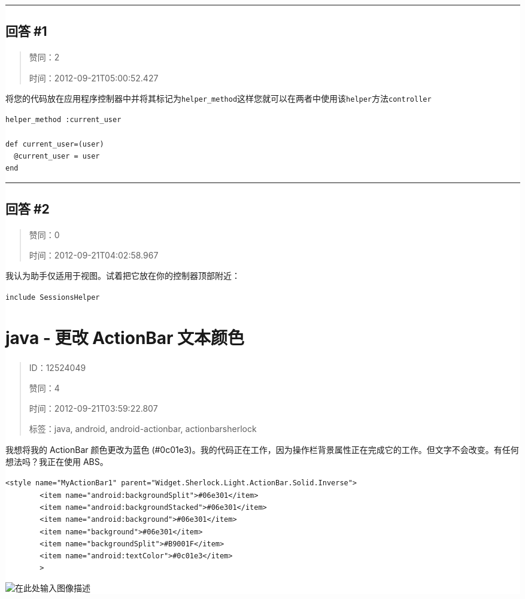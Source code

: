 * * *

## 回答 #1

> 赞同：2
> 
> 时间：2012-09-21T05:00:52.427

将您的代码放在应用程序控制器中并将其标记为`helper_method`这样您就可以在两者中使用该`helper`方法`controller`

```
helper_method :current_user

def current_user=(user)
  @current_user = user
end 
```

* * *

## 回答 #2

> 赞同：0
> 
> 时间：2012-09-21T04:02:58.967

我认为助手仅适用于视图。试着把它放在你的控制器顶部附近：

`include SessionsHelper`

# java - 更改 ActionBar 文本颜色

> ID：12524049
> 
> 赞同：4
> 
> 时间：2012-09-21T03:59:22.807
> 
> 标签：java, android, android-actionbar, actionbarsherlock

我想将我的 ActionBar 颜色更改为蓝色 (#0c01e3)。我的代码正在工作，因为操作栏背景属性正在完成它的工作。但文字不会改变。有任何想法吗？我正在使用 ABS。

```
<style name="MyActionBar1" parent="Widget.Sherlock.Light.ActionBar.Solid.Inverse">
        <item name="android:backgroundSplit">#06e301</item>
        <item name="android:backgroundStacked">#06e301</item>
        <item name="android:background">#06e301</item>
        <item name="background">#06e301</item>
        <item name="backgroundSplit">#B9001F</item>
        <item name="android:textColor">#0c01e3</item>
        > 
```

![在此处输入图像描述](../Images/6f30ca7c93391555213747da655ee9aa.png)

